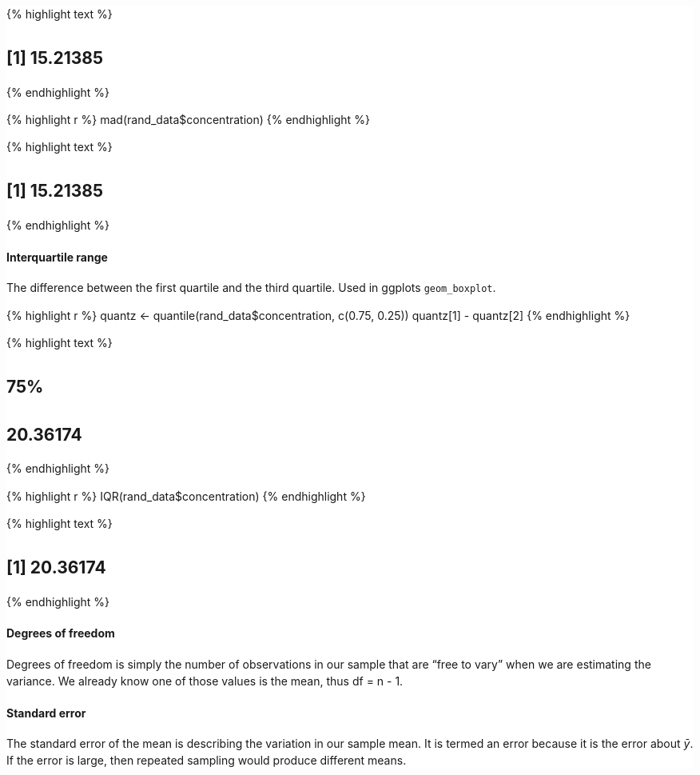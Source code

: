 

{% highlight text %}
## [1] 15.21385
{% endhighlight %}



{% highlight r %}
mad(rand_data$concentration)
{% endhighlight %}



{% highlight text %}
## [1] 15.21385
{% endhighlight %}

#### Interquartile range

The difference between the first quartile and the third quartile. Used in ggplots `geom_boxplot`. 


{% highlight r %}
quantz <- quantile(rand_data$concentration, c(0.75, 0.25))
quantz[1] - quantz[2] 
{% endhighlight %}



{% highlight text %}
##      75% 
## 20.36174
{% endhighlight %}



{% highlight r %}
IQR(rand_data$concentration)
{% endhighlight %}



{% highlight text %}
## [1] 20.36174
{% endhighlight %}

#### Degrees of freedom

Degrees of freedom is simply the number of observations in our sample that are “free to vary” when we are estimating the variance.  We already know one of those values is the mean, thus df = n - 1.

#### Standard error

The standard error of the mean is describing the variation in our sample mean.  It is termed an error because it is the error about  $\bar{y}$.  If the error is large, then repeated sampling would produce different means.  
